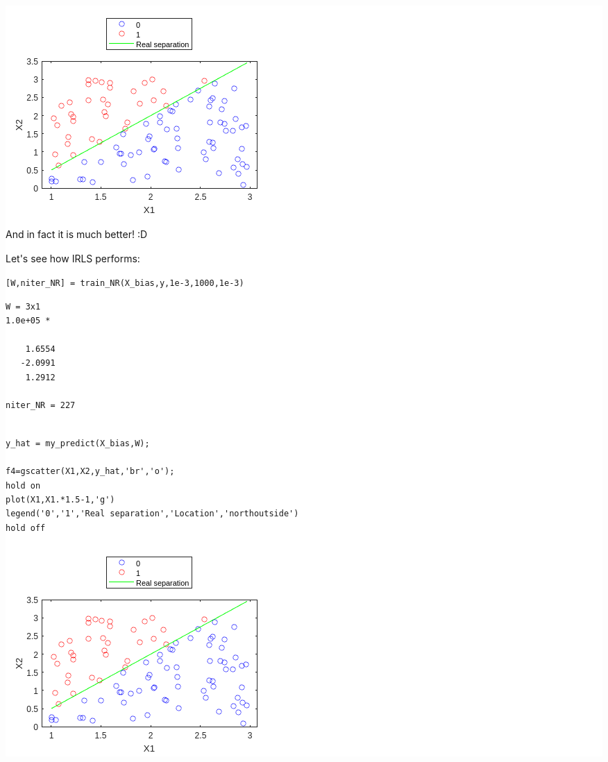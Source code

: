 <img src="/assets/images/perceptron/figure_6.png" alt="Classification of the data using the trained perceptron with gradient descend" width="400" class="centered-image"/>

And in fact it is much better! :D

Let's see how IRLS performs:

```matlab:Code
[W,niter_NR] = train_NR(X_bias,y,1e-3,1000,1e-3)
```

```text:Output
W = 3x1    
1.0e+05 *

    1.6554
   -2.0991
    1.2912

niter_NR = 227
```

```matlab:Code

y_hat = my_predict(X_bias,W);

f4=gscatter(X1,X2,y_hat,'br','o');
hold on
plot(X1,X1.*1.5-1,'g')
legend('0','1','Real separation','Location','northoutside')
hold off
```

<img src="/assets/images/perceptron/figure_7.png" alt="Classification of the data using the trained perceptron with IRLS" width="400" class="centered-image"/>


[^1]: McCulloch, W. S., & Pitts, W. (1943). A logical calculus of the ideas immanent in nervous activity. The bulletin of mathematical biophysics, 5, 115-133.
[^2]: Ramón y Cajal, S. (1894). The croonian lecture: La fine structure des centres nerveux. Proceedings of the Royal Society of London, 55, 444-468.
[^3]: You can check my notes on [Machine Learning, UPC](https://github.com/Lorenc1o/BDMA_Notes/tree/main/UPC/Machine_Learning/LectureNotes)
[^4]: There is an infinite amount of Newton’s algorithms haha, this is one of them :D